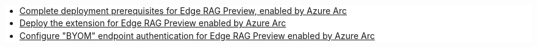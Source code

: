 - [Complete deployment prerequisites for Edge RAG Preview, enabled by Azure Arc](complete-prerequisites.md)
- [Deploy the extension for Edge RAG Preview enabled by Azure Arc](deploy.md)
- [Configure "BYOM" endpoint authentication for Edge RAG Preview enabled by Azure Arc](configure-endpoint-authentication.md)